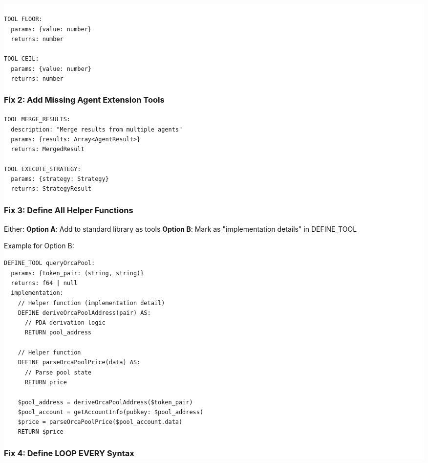 ```

TOOL FLOOR:
  params: {value: number}
  returns: number

TOOL CEIL:
  params: {value: number}
  returns: number
```

### Fix 2: Add Missing Agent Extension Tools

```
TOOL MERGE_RESULTS:
  description: "Merge results from multiple agents"
  params: {results: Array<AgentResult>}
  returns: MergedResult

TOOL EXECUTE_STRATEGY:
  params: {strategy: Strategy}
  returns: StrategyResult
```

### Fix 3: Define All Helper Functions

Either:
**Option A**: Add to standard library as tools
**Option B**: Mark as "implementation details" in DEFINE_TOOL

Example for Option B:
```
DEFINE_TOOL queryOrcaPool:
  params: {token_pair: (string, string)}
  returns: f64 | null
  implementation:
    // Helper function (implementation detail)
    DEFINE deriveOrcaPoolAddress(pair) AS:
      // PDA derivation logic
      RETURN pool_address

    // Helper function
    DEFINE parseOrcaPoolPrice(data) AS:
      // Parse pool state
      RETURN price

    $pool_address = deriveOrcaPoolAddress($token_pair)
    $pool_account = getAccountInfo(pubkey: $pool_address)
    $price = parseOrcaPoolPrice($pool_account.data)
    RETURN $price
```

### Fix 4: Define LOOP EVERY Syntax
